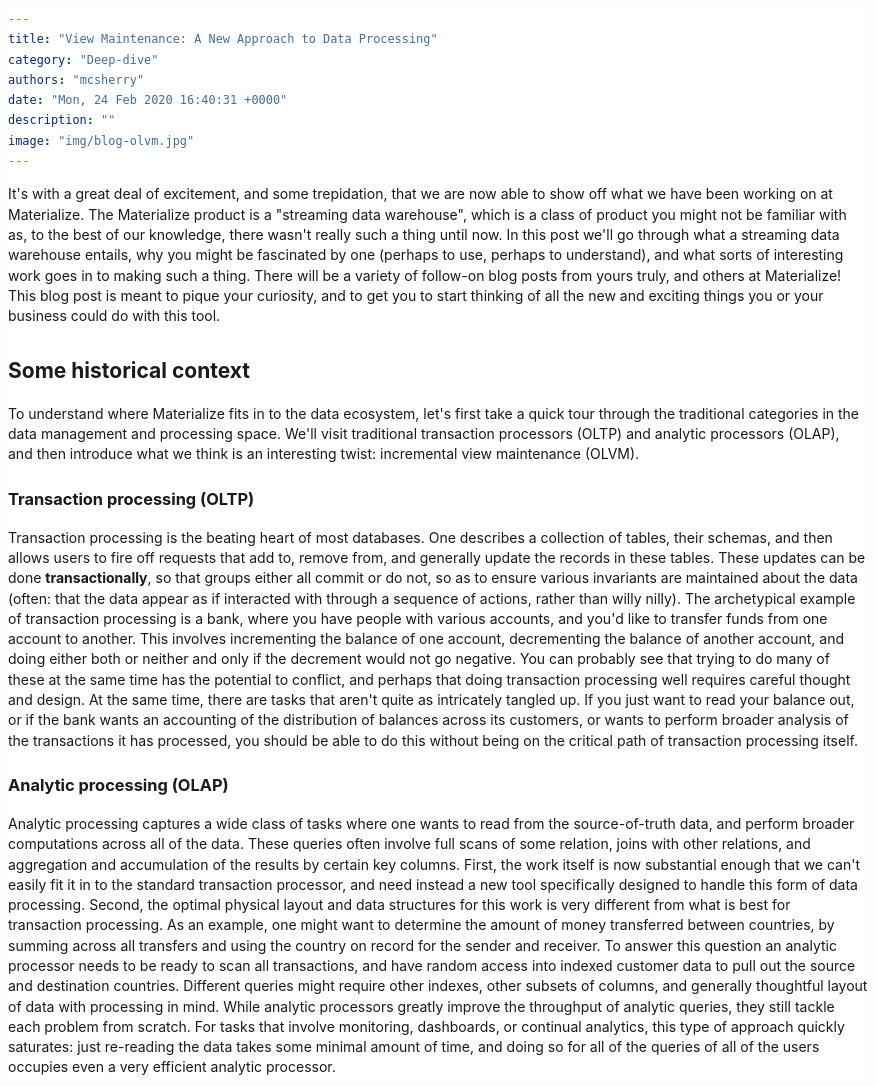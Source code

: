 ```yaml
---
title: "View Maintenance: A New Approach to Data Processing"
category: "Deep-dive"
authors: "mcsherry"
date: "Mon, 24 Feb 2020 16:40:31 +0000"
description: ""
image: "img/blog-olvm.jpg"
---
```


It's with a great deal of excitement, and some trepidation, that we are now able to show off what we have been working on at Materialize. The Materialize product is a "streaming data warehouse", which is a class of product you might not be familiar with as, to the best of our knowledge, there wasn't really such a thing until now. In this post we'll go through what a streaming data warehouse entails, why you might be fascinated by one (perhaps to use, perhaps to understand), and what sorts of interesting work goes in to making such a thing. There will be a variety of follow-on blog posts from yours truly, and others at Materialize! This blog post is meant to pique your curiosity, and to get you to start thinking of all the new and exciting things you or your business could do with this tool.

## Some historical context

To understand where Materialize fits in to the data ecosystem, let's first take a quick tour through the traditional categories in the data management and processing space. We'll visit traditional transaction processors (OLTP) and analytic processors (OLAP), and then introduce what we think is an interesting twist: incremental view maintenance (OLVM).

### Transaction processing (OLTP)

Transaction processing is the beating heart of most databases. One describes a collection of tables, their schemas, and then allows users to fire off requests that add to, remove from, and generally update the records in these tables. These updates can be done **transactionally**, so that groups either all commit or do not, so as to ensure various invariants are maintained about the data (often: that the data appear as if interacted with through a sequence of actions, rather than willy nilly). The archetypical example of transaction processing is a bank, where you have people with various accounts, and you'd like to transfer funds from one account to another. This involves incrementing the balance of one account, decrementing the balance of another account, and doing either both or neither and only if the decrement would not go negative. You can probably see that trying to do many of these at the same time has the potential to conflict, and perhaps that doing transaction processing well requires careful thought and design. At the same time, there are tasks that aren't quite as intricately tangled up. If you just want to read your balance out, or if the bank wants an accounting of the distribution of balances across its customers, or wants to perform broader analysis of the transactions it has processed, you should be able to do this without being on the critical path of transaction processing itself.

### Analytic processing (OLAP)

Analytic processing captures a wide class of tasks where one wants to read from the source-of-truth data, and perform broader computations across all of the data. These queries often involve full scans of some relation, joins with other relations, and aggregation and accumulation of the results by certain key columns. First, the work itself is now substantial enough that we can't easily fit it in to the standard transaction processor, and need instead a new tool specifically designed to handle this form of data processing. Second, the optimal physical layout and data structures for this work is very different from what is best for transaction processing. As an example, one might want to determine the amount of money transferred between countries, by summing across all transfers and using the country on record for the sender and receiver. To answer this question an analytic processor needs to be ready to scan all transactions, and have random access into indexed customer data to pull out the source and destination countries. Different queries might require other indexes, other subsets of columns, and generally thoughtful layout of data with processing in mind. While analytic processors greatly improve the throughput of analytic queries, they still tackle each problem from scratch. For tasks that involve monitoring, dashboards, or continual analytics, this type of approach quickly saturates: just re-reading the data takes some minimal amount of time, and doing so for all of the queries of all of the users occupies even a very efficient analytic processor.